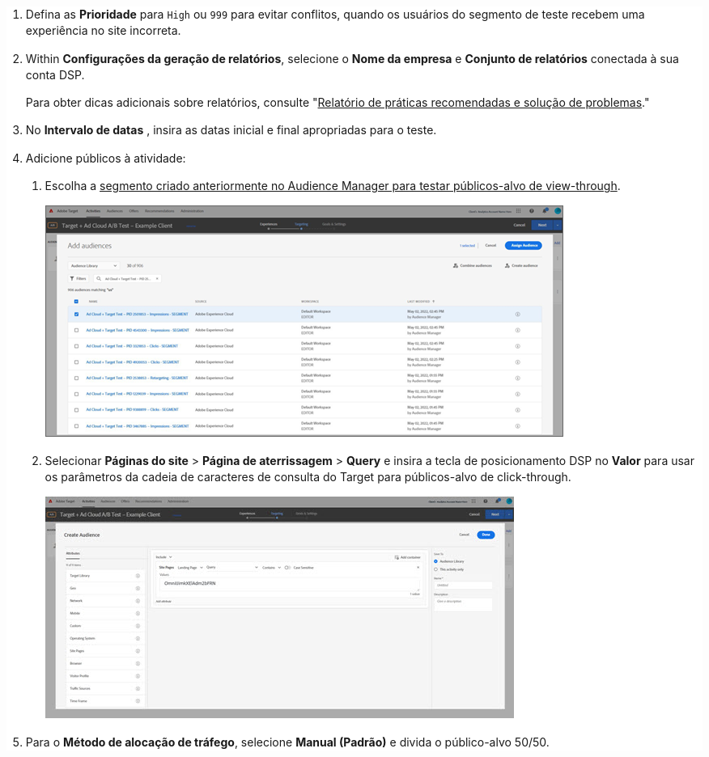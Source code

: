 1. Defina as **Prioridade** para `High` ou `999` para evitar conflitos, quando os usuários do segmento de teste recebem uma experiência no site incorreta.

1. Within **Configurações da geração de relatórios**, selecione o **Nome da empresa** e **Conjunto de relatórios** conectada à sua conta DSP.

   Para obter dicas adicionais sobre relatórios, consulte &quot;[Relatório de práticas recomendadas e solução de problemas](https://experienceleague.adobe.com/docs/analytics/analyze/reports-analytics/report-troubleshooting.html).&quot;

1. No **Intervalo de datas** , insira as datas inicial e final apropriadas para o teste.

1. Adicione públicos à atividade:

   1. Escolha a [segmento criado anteriormente no Audience Manager para testar públicos-alvo de view-through](#view-through-framework).

      ![Adicionar públicos à atividade](/help/integrations/assets/target-create-ab-audiences.png)

   1. Selecionar **Páginas do site** > **Página de aterrissagem** > **Query** e insira a tecla de posicionamento DSP no **Valor** para usar os parâmetros da cadeia de caracteres de consulta do Target para públicos-alvo de click-through.

      ![Captura de tela de um público-alvo de clique](/help/integrations/assets/target-click-audience.jpg)

1. Para o **Método de alocação de tráfego**, selecione **Manual (Padrão)** e divida o público-alvo 50/50.
